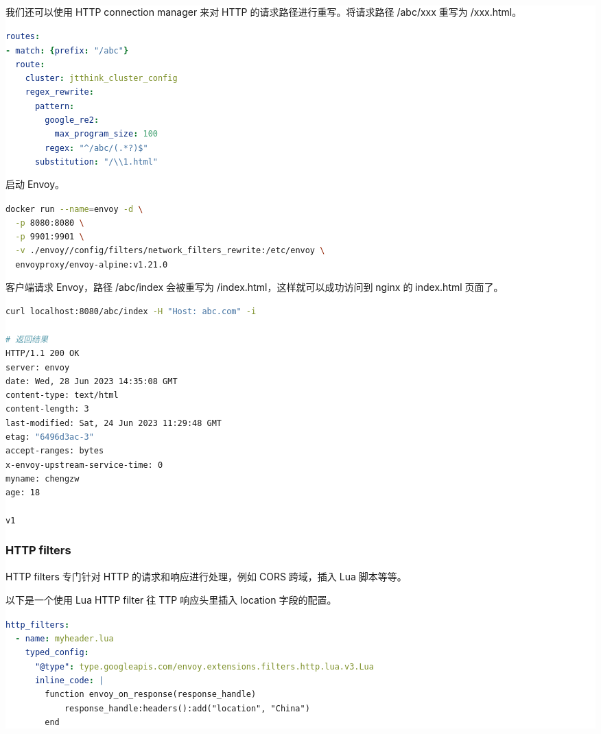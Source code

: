 我们还可以使用 HTTP connection manager 来对 HTTP 的请求路径进行重写。将请求路径 /abc/xxx 重写为 /xxx.html。

```yaml
routes:
- match: {prefix: "/abc"}
  route:
    cluster: jtthink_cluster_config
    regex_rewrite:
      pattern:
        google_re2:
          max_program_size: 100
        regex: "^/abc/(.*?)$"
      substitution: "/\\1.html"
```

启动 Envoy。

```bash
docker run --name=envoy -d \
  -p 8080:8080 \
  -p 9901:9901 \
  -v ./envoy//config/filters/network_filters_rewrite:/etc/envoy \
  envoyproxy/envoy-alpine:v1.21.0
```

客户端请求 Envoy，路径 /abc/index 会被重写为 /index.html，这样就可以成功访问到 nginx 的 index.html 页面了。 

```bash
curl localhost:8080/abc/index -H "Host: abc.com" -i

# 返回结果
HTTP/1.1 200 OK
server: envoy
date: Wed, 28 Jun 2023 14:35:08 GMT
content-type: text/html
content-length: 3
last-modified: Sat, 24 Jun 2023 11:29:48 GMT
etag: "6496d3ac-3"
accept-ranges: bytes
x-envoy-upstream-service-time: 0
myname: chengzw
age: 18

v1
```

### HTTP filters

HTTP filters 专门针对 HTTP 的请求和响应进行处理，例如 CORS 跨域，插入 Lua 脚本等等。

以下是一个使用 Lua HTTP filter 往 TTP 响应头里插入 location 字段的配置。

```yaml
http_filters:
  - name: myheader.lua
    typed_config:
      "@type": type.googleapis.com/envoy.extensions.filters.http.lua.v3.Lua
      inline_code: |
        function envoy_on_response(response_handle)
            response_handle:headers():add("location", "China")
        end
```
